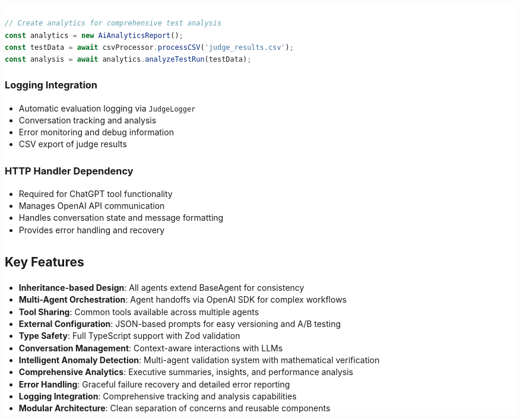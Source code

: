 ```typescript

// Create analytics for comprehensive test analysis
const analytics = new AiAnalyticsReport();
const testData = await csvProcessor.processCSV('judge_results.csv');
const analysis = await analytics.analyzeTestRun(testData);
```

### Logging Integration
- Automatic evaluation logging via `JudgeLogger`
- Conversation tracking and analysis
- Error monitoring and debug information
- CSV export of judge results

### HTTP Handler Dependency
- Required for ChatGPT tool functionality
- Manages OpenAI API communication
- Handles conversation state and message formatting
- Provides error handling and recovery

## Key Features

- **Inheritance-based Design**: All agents extend BaseAgent for consistency
- **Multi-Agent Orchestration**: Agent handoffs via OpenAI SDK for complex workflows
- **Tool Sharing**: Common tools available across multiple agents
- **External Configuration**: JSON-based prompts for easy versioning and A/B testing
- **Type Safety**: Full TypeScript support with Zod validation
- **Conversation Management**: Context-aware interactions with LLMs
- **Intelligent Anomaly Detection**: Multi-agent validation system with mathematical verification
- **Comprehensive Analytics**: Executive summaries, insights, and performance analysis
- **Error Handling**: Graceful failure recovery and detailed error reporting
- **Logging Integration**: Comprehensive tracking and analysis capabilities
- **Modular Architecture**: Clean separation of concerns and reusable components